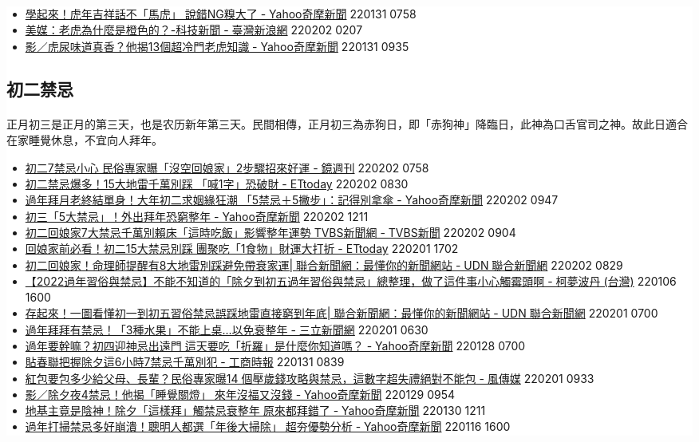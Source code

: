 - [學起來！虎年吉祥話不「馬虎」 說錯NG糗大了 - Yahoo奇摩新聞](https://tw.news.yahoo.com/%E5%AD%B8%E8%B5%B7%E4%BE%86-%E8%99%8E%E5%B9%B4%E5%90%89%E7%A5%A5%E8%A9%B1%E4%B8%8D-%E9%A6%AC%E8%99%8E-%E8%AA%AA%E9%8C%AFng%E7%B3%97%E5%A4%A7%E4%BA%86-235856189.html "學起來！虎年吉祥話不「馬虎」 說錯NG糗大了 - Yahoo奇摩新聞") 220131 0758
- [美媒：老虎為什麼是橙色的？-科技新聞 - 臺灣新浪網](https://news.sina.com.tw/article/20220202/41147112.html "美媒：老虎為什麼是橙色的？-科技新聞 - 臺灣新浪網") 220202 0207
- [影／虎尿味道真香？他揭13個超冷門老虎知識 - Yahoo奇摩新聞](https://tw.news.yahoo.com/%E5%BD%B1-%E8%99%8E%E5%B0%BF%E5%91%B3%E9%81%93%E7%9C%9F%E9%A6%99-%E4%BB%96%E6%8F%AD13%E5%80%8B%E8%B6%85%E5%86%B7%E9%96%80%E8%80%81%E8%99%8E%E7%9F%A5%E8%AD%98-012743654.html "影／虎尿味道真香？他揭13個超冷門老虎知識 - Yahoo奇摩新聞") 220131 0935

## 初二禁忌

正月初三是正月的第三天，也是农历新年第三天。民間相傳，正月初三為赤狗日，即「赤狗神」降臨日，此神為口舌官司之神。故此日適合在家睡覺休息，不宜向人拜年。


- [初二7禁忌小心 民俗專家曝「沒空回娘家」2步驟招來好運 - 鏡週刊](https://www.mirrormedia.mg/story/20220104edi026/ "初二7禁忌小心 民俗專家曝「沒空回娘家」2步驟招來好運 - 鏡週刊") 220202 0758
- [初二禁忌爆多！15大地雷千萬別踩 「喊1字」恐破財 - ETtoday](https://www.ettoday.net/news/20220202/2182120.htm "初二禁忌爆多！15大地雷千萬別踩 「喊1字」恐破財 - ETtoday") 220202 0830
- [過年拜月老終結單身！大年初二求姻緣狂潮 「5禁忌＋5撇步」：記得別拿傘 - Yahoo奇摩新聞](https://tw.news.yahoo.com/%E9%81%8E%E5%B9%B4%E6%8B%9C%E6%9C%88%E8%80%81%E7%B5%82%E7%B5%90%E5%96%AE%E8%BA%AB-%E5%A4%A7%E5%B9%B4%E5%88%9D%E4%BA%8C%E6%B1%82%E5%A7%BB%E7%B7%A3%E7%8B%82%E6%BD%AE-5%E7%A6%81%E5%BF%8C-5%E6%92%87%E6%AD%A5-%E8%A8%98%E5%BE%97%E5%88%A5%E6%8B%BF%E5%82%98-014042498.html "過年拜月老終結單身！大年初二求姻緣狂潮 「5禁忌＋5撇步」：記得別拿傘 - Yahoo奇摩新聞") 220202 0947
- [初三「5大禁忌」！外出拜年恐窮整年 - Yahoo奇摩新聞](https://tw.news.yahoo.com/%E5%88%9D%E4%B8%89-5%E5%A4%A7%E7%A6%81%E5%BF%8C-%E5%A4%96%E5%87%BA%E6%8B%9C%E5%B9%B4%E6%81%90%E7%AA%AE%E6%95%B4%E5%B9%B4-040519051.html "初三「5大禁忌」！外出拜年恐窮整年 - Yahoo奇摩新聞") 220202 1211
- [初二回娘家7大禁忌千萬別賴床「這時吃飯」影響整年運勢 TVBS新聞網 - TVBS新聞](https://news.tvbs.com.tw/life/1696135?from=pulldownmenu_content_%E5%96%9C%E8%BF%8E%E9%87%91%E8%99%8E%E5%B9%B4_%E5%88%9D%E4%BA%8C%E5%9B%9E%E5%A8%98%E5%AE%B67%E5%A4%A7%E7%A6%81%E5%BF%8C%E3%80%80%E5%8D%83%E8%90%AC%E5%88%A5%E8%B3%B4%E5%BA%8A%E3%80%8C%E9%80%99%E6%99%82%E5%90%83%E9%A3%AF%E3%80%8D%E5%BD%B1%E9%9F%BF%E6%95%B4%E5%B9%B4%E9%81%8B%E5%8B%A2 "初二回娘家7大禁忌千萬別賴床「這時吃飯」影響整年運勢 TVBS新聞網 - TVBS新聞") 220202 0904
- [回娘家前必看！初二15大禁忌別踩 團聚吃「1食物」財運大打折 - ETtoday](https://house.ettoday.net/news/2181865?redirect=1 "回娘家前必看！初二15大禁忌別踩 團聚吃「1食物」財運大打折 - ETtoday") 220201 1702
- [初二回娘家！命理師提醒有8大地雷別踩避免帶衰家運| 聯合新聞網：最懂你的新聞網站 - UDN 聯合新聞網](https://udn.com/news/story/12813/6074002?from=udn-catebreaknews_ch2 "初二回娘家！命理師提醒有8大地雷別踩避免帶衰家運| 聯合新聞網：最懂你的新聞網站 - UDN 聯合新聞網") 220202 0829
- [【2022過年習俗與禁忌】不能不知道的「除夕到初五過年習俗與禁忌」總整理，做了這件事小心觸霉頭啊 - 柯夢波丹 (台灣)](https://www.cosmopolitan.com/tw/lifestyle/hot-topics/g38652709/chinese-festival-taboos-20220103/ "【2022過年習俗與禁忌】不能不知道的「除夕到初五過年習俗與禁忌」總整理，做了這件事小心觸霉頭啊 - 柯夢波丹 (台灣)") 220106 1600
- [存起來！一圖看懂初一到初五習俗禁忌誤踩地雷直接窮到年底| 聯合新聞網：最懂你的新聞網站 - UDN 聯合新聞網](https://udn.com/news/story/12813/6066902?from=udn-ch1_breaknews-1-cate9-news "存起來！一圖看懂初一到初五習俗禁忌誤踩地雷直接窮到年底| 聯合新聞網：最懂你的新聞網站 - UDN 聯合新聞網") 220201 0700
- [過年拜拜有禁忌！「3種水果」不能上桌...以免衰整年 - 三立新聞網](https://www.setn.com/News.aspx?NewsID=1059248 "過年拜拜有禁忌！「3種水果」不能上桌...以免衰整年 - 三立新聞網") 220201 0630
- [過年要幹嘛？初四迎神忌出遠門 這天要吃「折羅」是什麼你知道嗎？ - Yahoo奇摩新聞](https://tw.news.yahoo.com/%E9%81%8E%E5%B9%B4%E8%A6%81%E5%B9%B9%E5%98%9B%EF%BC%9F%E5%88%9D%E5%9B%9B%E9%81%8B%E5%8B%A2%E3%80%81%E7%BF%92%E4%BF%97%E3%80%81%E7%A6%81%E5%BF%8C%E3%80%81%E8%BF%BD%E5%8A%87%E3%80%81%E5%90%83%E5%96%9D%E7%8E%A9%E6%A8%82%E5%93%AA%E8%A3%A1%E6%9C%89%E4%B8%80%E6%AC%A1%E7%9C%8B-230045459.html "過年要幹嘛？初四迎神忌出遠門 這天要吃「折羅」是什麼你知道嗎？ - Yahoo奇摩新聞") 220128 0700
- [貼春聯把握除夕這6小時7禁忌千萬別犯 - 工商時報](https://ctee.com.tw/news/life/590043.html "貼春聯把握除夕這6小時7禁忌千萬別犯 - 工商時報") 220131 0839
- [紅包要包多少給父母、長輩？民俗專家曝14 個壓歲錢攻略與禁忌，這數字超失禮絕對不能包 - 風傳媒](https://www.storm.mg/lifestyle/4168449 "紅包要包多少給父母、長輩？民俗專家曝14 個壓歲錢攻略與禁忌，這數字超失禮絕對不能包 - 風傳媒") 220201 0933
- [影／除夕夜4禁忌！他揭「睡覺關燈」 來年沒福又沒錢 - Yahoo奇摩新聞](https://tw.news.yahoo.com/%E5%BD%B1-%E9%99%A4%E5%A4%95%E5%A4%9C4%E7%A6%81%E5%BF%8C-%E4%BB%96%E6%8F%AD-%E7%9D%A1%E8%A6%BA%E9%97%9C%E7%87%88-%E4%BE%86%E5%B9%B4%E6%B2%92%E7%A6%8F%E5%8F%88%E6%B2%92%E9%8C%A2-014359215.html "影／除夕夜4禁忌！他揭「睡覺關燈」 來年沒福又沒錢 - Yahoo奇摩新聞") 220129 0954
- [地基主竟是陰神！除夕「這樣拜」觸禁忌衰整年 原來都拜錯了 - Yahoo奇摩新聞](https://tw.news.yahoo.com/%E5%9C%B0%E5%9F%BA%E4%B8%BB%E7%AB%9F%E6%98%AF%E9%99%B0%E7%A5%9E-%E9%99%A4%E5%A4%95-%E9%80%99%E6%A8%A3%E6%8B%9C-%E8%A7%B8%E7%A6%81%E5%BF%8C%E8%A1%B0%E6%95%B4%E5%B9%B4-%E5%8E%9F%E4%BE%86%E9%83%BD%E6%8B%9C%E9%8C%AF%E4%BA%86-031920636.html "地基主竟是陰神！除夕「這樣拜」觸禁忌衰整年 原來都拜錯了 - Yahoo奇摩新聞") 220130 1211
- [過年打掃禁忌多好崩潰！聰明人都選「年後大掃除」 超夯優勢分析 - Yahoo奇摩新聞](https://tw.news.yahoo.com/%E9%81%8E%E5%B9%B4%E6%89%93%E6%8E%83%E7%A6%81%E5%BF%8C%E5%A4%9A%E5%A5%BD%E5%B4%A9%E6%BD%B0-%E8%81%B0%E6%98%8E%E4%BA%BA%E9%83%BD%E9%81%B8-%E5%B9%B4%E5%BE%8C%E5%A4%A7%E6%8E%83%E9%99%A4-%E8%B6%85%E5%A4%AF%E5%84%AA%E5%8B%A2%E5%88%86%E6%9E%90-004114685.html "過年打掃禁忌多好崩潰！聰明人都選「年後大掃除」 超夯優勢分析 - Yahoo奇摩新聞") 220116 1600
